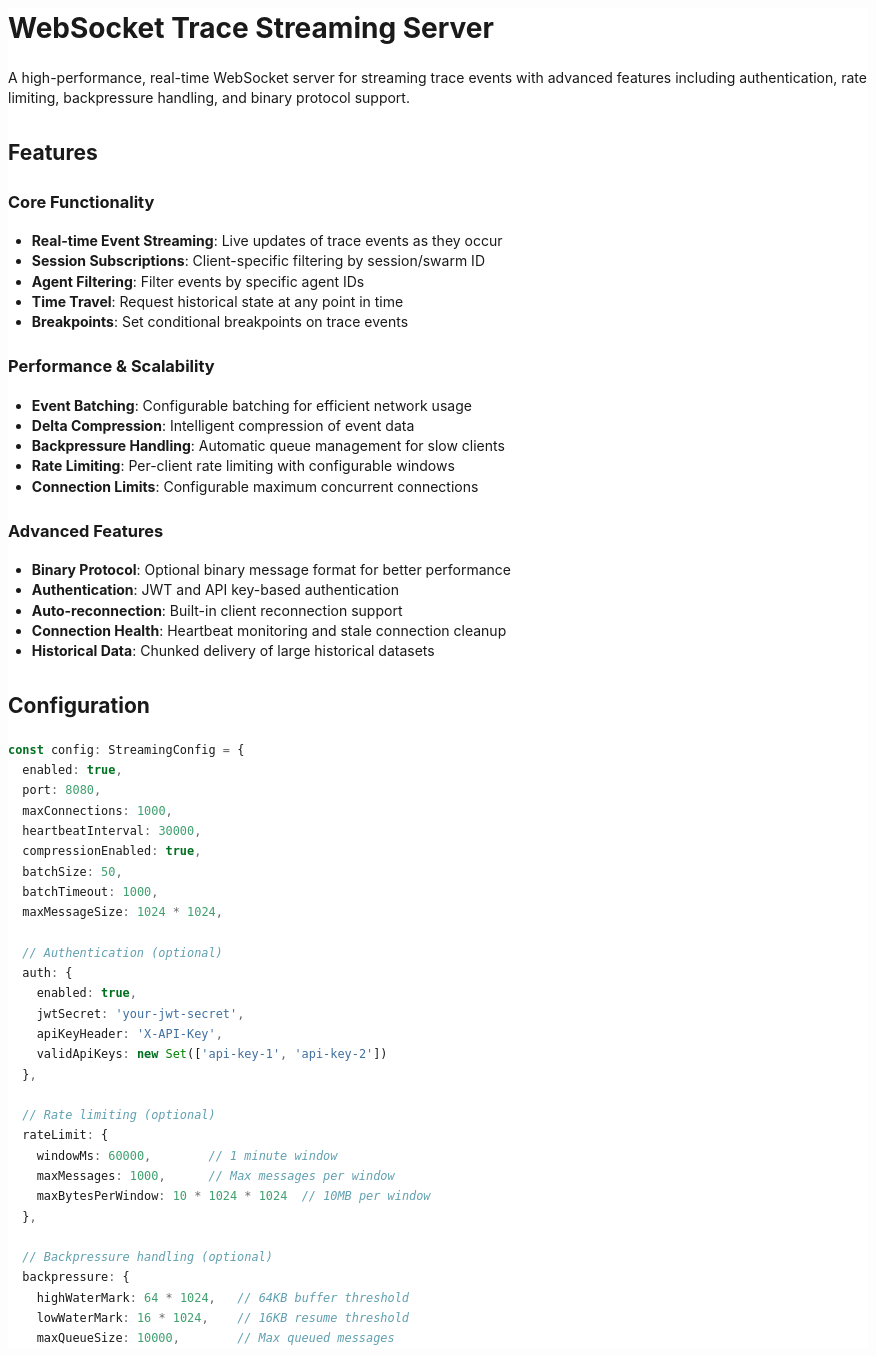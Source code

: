 # WebSocket Trace Streaming Server

A high-performance, real-time WebSocket server for streaming trace events with advanced features including authentication, rate limiting, backpressure handling, and binary protocol support.

## Features

### Core Functionality
- **Real-time Event Streaming**: Live updates of trace events as they occur
- **Session Subscriptions**: Client-specific filtering by session/swarm ID
- **Agent Filtering**: Filter events by specific agent IDs
- **Time Travel**: Request historical state at any point in time
- **Breakpoints**: Set conditional breakpoints on trace events

### Performance & Scalability
- **Event Batching**: Configurable batching for efficient network usage
- **Delta Compression**: Intelligent compression of event data
- **Backpressure Handling**: Automatic queue management for slow clients
- **Rate Limiting**: Per-client rate limiting with configurable windows
- **Connection Limits**: Configurable maximum concurrent connections

### Advanced Features
- **Binary Protocol**: Optional binary message format for better performance
- **Authentication**: JWT and API key-based authentication
- **Auto-reconnection**: Built-in client reconnection support
- **Connection Health**: Heartbeat monitoring and stale connection cleanup
- **Historical Data**: Chunked delivery of large historical datasets

## Configuration

```typescript
const config: StreamingConfig = {
  enabled: true,
  port: 8080,
  maxConnections: 1000,
  heartbeatInterval: 30000,
  compressionEnabled: true,
  batchSize: 50,
  batchTimeout: 1000,
  maxMessageSize: 1024 * 1024,
  
  // Authentication (optional)
  auth: {
    enabled: true,
    jwtSecret: 'your-jwt-secret',
    apiKeyHeader: 'X-API-Key',
    validApiKeys: new Set(['api-key-1', 'api-key-2'])
  },
  
  // Rate limiting (optional)
  rateLimit: {
    windowMs: 60000,        // 1 minute window
    maxMessages: 1000,      // Max messages per window
    maxBytesPerWindow: 10 * 1024 * 1024  // 10MB per window
  },
  
  // Backpressure handling (optional)
  backpressure: {
    highWaterMark: 64 * 1024,   // 64KB buffer threshold
    lowWaterMark: 16 * 1024,    // 16KB resume threshold
    maxQueueSize: 10000,        // Max queued messages
```